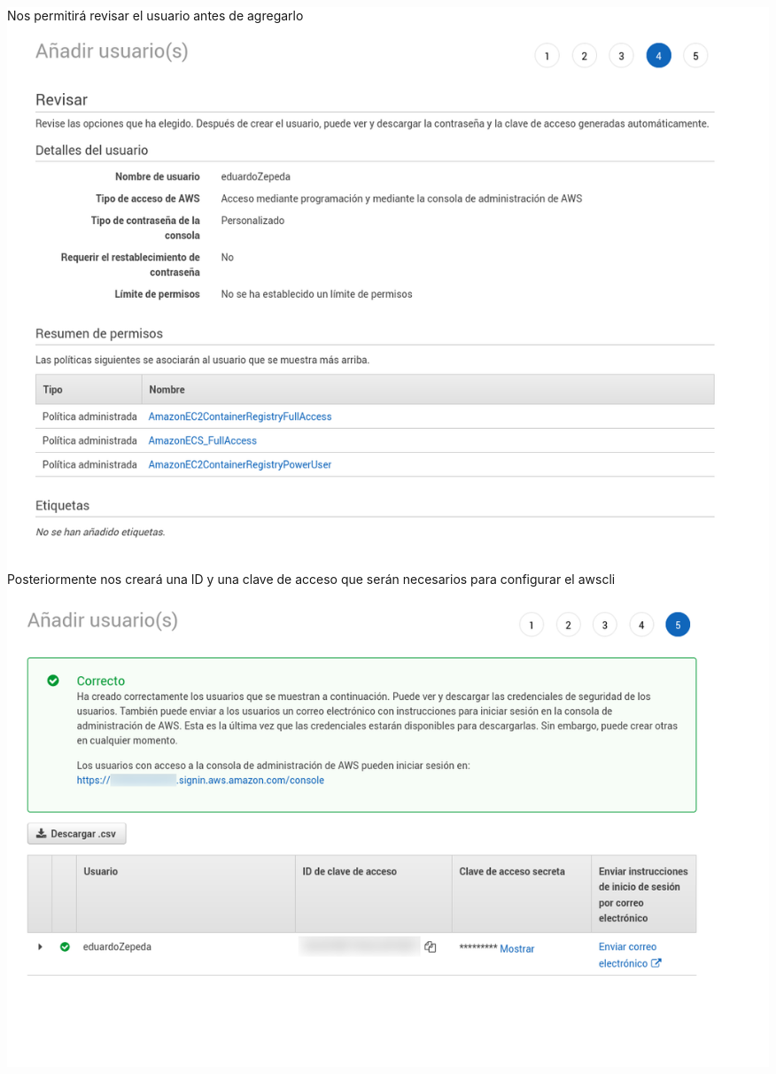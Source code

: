 Nos permitirá revisar el usuario antes de agregarlo

![image](Notes/CloudComputingAWS/img/CreacionDeUsuarioAWS2.png)

Posteriormente nos creará una ID y una clave de acceso que serán
necesarios para configurar el awscli

![image](Notes/CloudComputingAWS/img/CreacionDeUsuarioAWS1.png)

